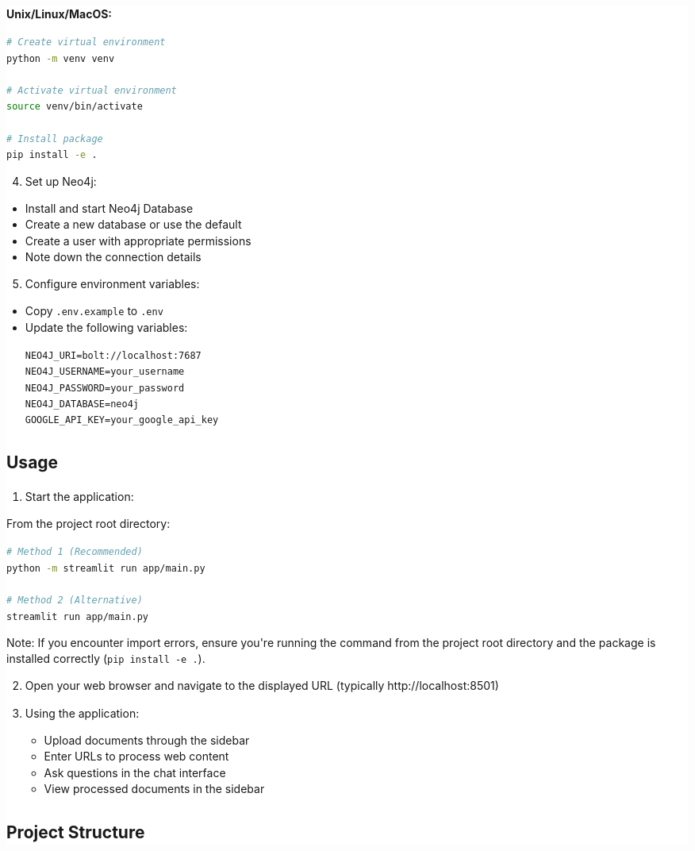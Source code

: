 **Unix/Linux/MacOS:**
```bash
# Create virtual environment
python -m venv venv

# Activate virtual environment
source venv/bin/activate

# Install package
pip install -e .
```

4. Set up Neo4j:
- Install and start Neo4j Database
- Create a new database or use the default
- Create a user with appropriate permissions
- Note down the connection details

5. Configure environment variables:
- Copy `.env.example` to `.env`
- Update the following variables:
  ```
  NEO4J_URI=bolt://localhost:7687
  NEO4J_USERNAME=your_username
  NEO4J_PASSWORD=your_password
  NEO4J_DATABASE=neo4j
  GOOGLE_API_KEY=your_google_api_key
  ```

## Usage

1. Start the application:

From the project root directory:
```bash
# Method 1 (Recommended)
python -m streamlit run app/main.py

# Method 2 (Alternative)
streamlit run app/main.py
```

Note: If you encounter import errors, ensure you're running the command from the project root directory and the package is installed correctly (`pip install -e .`).

2. Open your web browser and navigate to the displayed URL (typically http://localhost:8501)

3. Using the application:
   - Upload documents through the sidebar
   - Enter URLs to process web content
   - Ask questions in the chat interface
   - View processed documents in the sidebar

## Project Structure
